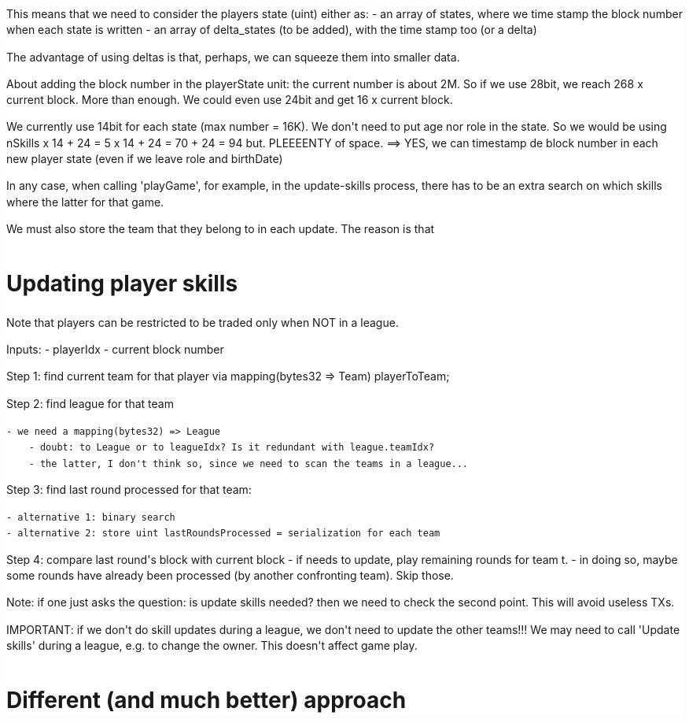 This means that  we need to consider the players state (uint) either as:
    - an array of states, where we time stamp the block number when each state is written
    - an array of delta_states (to be added), with the time stamp too (or a delta)

The advantage of using deltas is that, perhaps, we can squeeze them into smaller data.

About adding the block number in the playerState unit: the current number is about 2M. 
So if we use 28bit, we reach 268 x current block. More than enough. We could even use 24bit and
get 16 x current block. 

We currently use 14bit for each state (max number = 16K). We don't need to put age nor role in the state.
So we would be using nSkills x 14 + 24 = 5 x 14 + 24 = 70 + 24 = 94 but. PLEEEENTY of space.
==> YES, we can timestamp de block number in each new player state (even if we leave role and birthDate)

In any case, when calling 'playGame', for example, in the update-skills process, there has to be an extra search on which skills where the latter for that game.

We must also store the team that they belong to in each update. The reason is that 


# Updating player skills

Note that players can be restricted to be traded only when NOT in a league. 

Inputs: 
    - playerIdx 
    - current block number

Step 1: find current team for that player via mapping(bytes32 => Team) playerToTeam;

Step 2: find league for that team

    - we need a mapping(bytes32) => League
        - doubt: to League or to leagueIdx? Is it redundant with league.teamIdx?
        - the latter, I don't think so, since we need to scan the teams in a league...

Step 3: find last round processed for that team:

    - alternative 1: binary search
    - alternative 2: store uint lastRoundsProcessed = serialization for each team

Step 4: compare last round's block with current block
    - if needs to update, play remaining rounds for team t.
        - in doing so, maybe some rounds have already been processed (by another confronting team). Skip those.

Note: if one just asks the question: is update skills needed? then we need to check the second point. This will avoid useless TXs.


IMPORTANT: if we don't do skill updates during a league, we don't need to update the other teams!!!
We may need to call 'Update skills' during a league, e.g. to change the owner. This doesn't affect game play.



# Different (and much better) approach 

